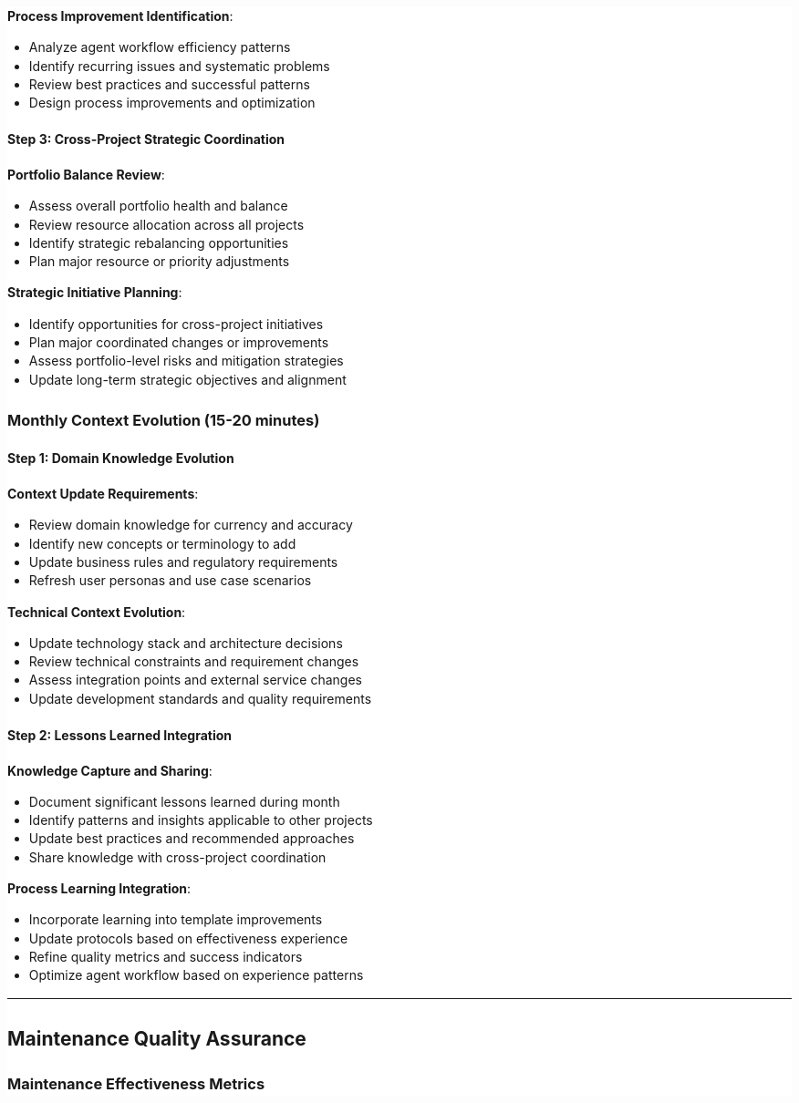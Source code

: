 **Process Improvement Identification**:
- Analyze agent workflow efficiency patterns
- Identify recurring issues and systematic problems
- Review best practices and successful patterns
- Design process improvements and optimization

#### Step 3: Cross-Project Strategic Coordination
**Portfolio Balance Review**:
- Assess overall portfolio health and balance
- Review resource allocation across all projects
- Identify strategic rebalancing opportunities
- Plan major resource or priority adjustments

**Strategic Initiative Planning**:
- Identify opportunities for cross-project initiatives
- Plan major coordinated changes or improvements
- Assess portfolio-level risks and mitigation strategies
- Update long-term strategic objectives and alignment

### Monthly Context Evolution (15-20 minutes)

#### Step 1: Domain Knowledge Evolution
**Context Update Requirements**:
- Review domain knowledge for currency and accuracy
- Identify new concepts or terminology to add
- Update business rules and regulatory requirements
- Refresh user personas and use case scenarios

**Technical Context Evolution**:
- Update technology stack and architecture decisions
- Review technical constraints and requirement changes
- Assess integration points and external service changes
- Update development standards and quality requirements

#### Step 2: Lessons Learned Integration
**Knowledge Capture and Sharing**:
- Document significant lessons learned during month
- Identify patterns and insights applicable to other projects
- Update best practices and recommended approaches
- Share knowledge with cross-project coordination

**Process Learning Integration**:
- Incorporate learning into template improvements
- Update protocols based on effectiveness experience
- Refine quality metrics and success indicators
- Optimize agent workflow based on experience patterns

---

## Maintenance Quality Assurance

### Maintenance Effectiveness Metrics
